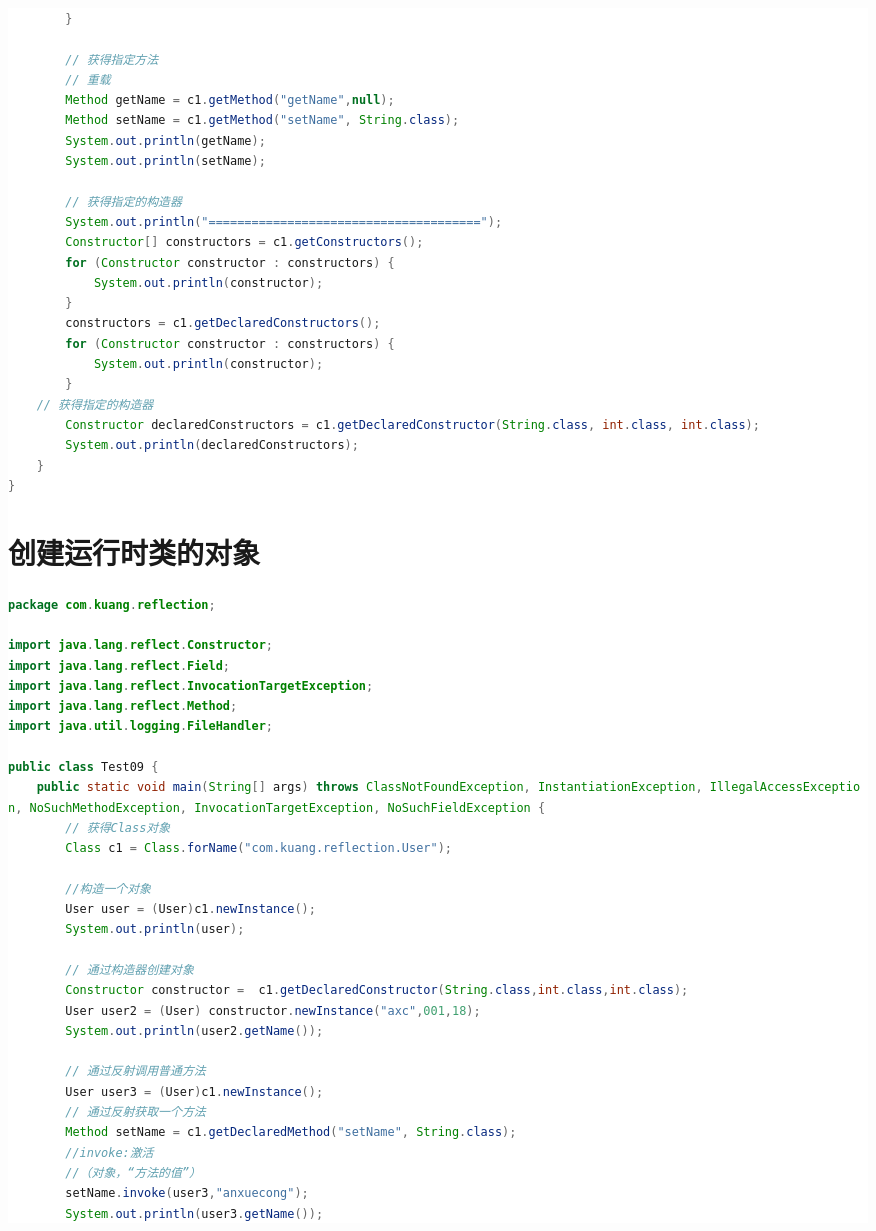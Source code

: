 ```java
        }

        // 获得指定方法
        // 重载
        Method getName = c1.getMethod("getName",null);
        Method setName = c1.getMethod("setName", String.class);
        System.out.println(getName);
        System.out.println(setName);

        // 获得指定的构造器
        System.out.println("======================================");
        Constructor[] constructors = c1.getConstructors();
        for (Constructor constructor : constructors) {
            System.out.println(constructor);
        }
        constructors = c1.getDeclaredConstructors();
        for (Constructor constructor : constructors) {
            System.out.println(constructor);
        }
    // 获得指定的构造器
        Constructor declaredConstructors = c1.getDeclaredConstructor(String.class, int.class, int.class);
        System.out.println(declaredConstructors);
    }
}
```

# 创建运行时类的对象

```java
package com.kuang.reflection;

import java.lang.reflect.Constructor;
import java.lang.reflect.Field;
import java.lang.reflect.InvocationTargetException;
import java.lang.reflect.Method;
import java.util.logging.FileHandler;

public class Test09 {
    public static void main(String[] args) throws ClassNotFoundException, InstantiationException, IllegalAccessException, NoSuchMethodException, InvocationTargetException, NoSuchFieldException {
        // 获得Class对象
        Class c1 = Class.forName("com.kuang.reflection.User");

        //构造一个对象
        User user = (User)c1.newInstance();
        System.out.println(user);

        // 通过构造器创建对象
        Constructor constructor =  c1.getDeclaredConstructor(String.class,int.class,int.class);
        User user2 = (User) constructor.newInstance("axc",001,18);
        System.out.println(user2.getName());

        // 通过反射调用普通方法
        User user3 = (User)c1.newInstance();
        // 通过反射获取一个方法
        Method setName = c1.getDeclaredMethod("setName", String.class);
        //invoke:激活
        //（对象，“方法的值”）
        setName.invoke(user3,"anxuecong");
        System.out.println(user3.getName());

```